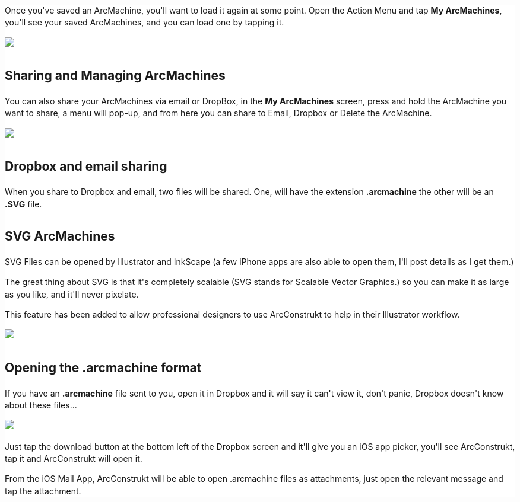 Once you've saved an ArcMachine, you'll want to load it again at some
point. Open the Action Menu and tap **My ArcMachines**, you'll see
your saved ArcMachines, and you can load one by tapping it.

![](images/my-arcmachines.png)

## Sharing and Managing ArcMachines

You can also share your ArcMachines via email or DropBox, in the **My
ArcMachines** screen, press and hold the ArcMachine you want to
share, a menu will pop-up, and from here you can share to Email,
Dropbox or Delete the ArcMachine.

![](images/sharing.png)

## Dropbox and email sharing

When you share to Dropbox and email, two files will be shared. One,
will have the extension **.arcmachine** the other will be an **.SVG**
file.

## SVG ArcMachines

SVG Files can be opened by
  [Illustrator](http://www.adobe.com/products/illustrator.html) and
  [InkScape](http://inkscape.org/) (a few iPhone apps are also able to
  open them, I'll post details as I get them.)
  
The great thing about SVG is that it's completely scalable (SVG stands
for Scalable Vector Graphics.) so you can make it as large as you
like, and it'll never pixelate. 

This feature has been added to allow professional designers to use
ArcConstrukt to help in their Illustrator workflow.

![](images/arcmachine.png)

## Opening the .arcmachine format

If you have an **.arcmachine** file sent to you, open it in Dropbox
and it will say it can't view it, don't panic, Dropbox doesn't know
about these files...

![](images/open-with-dropbox.png)

Just tap the download button at the bottom left of the Dropbox screen
and it'll give you an iOS app picker, you'll see ArcConstrukt, tap it
and ArcConstrukt will open it.

From the iOS Mail App, ArcConstrukt will be able to open .arcmachine
files as attachments, just open the relevant message and tap the
attachment.
